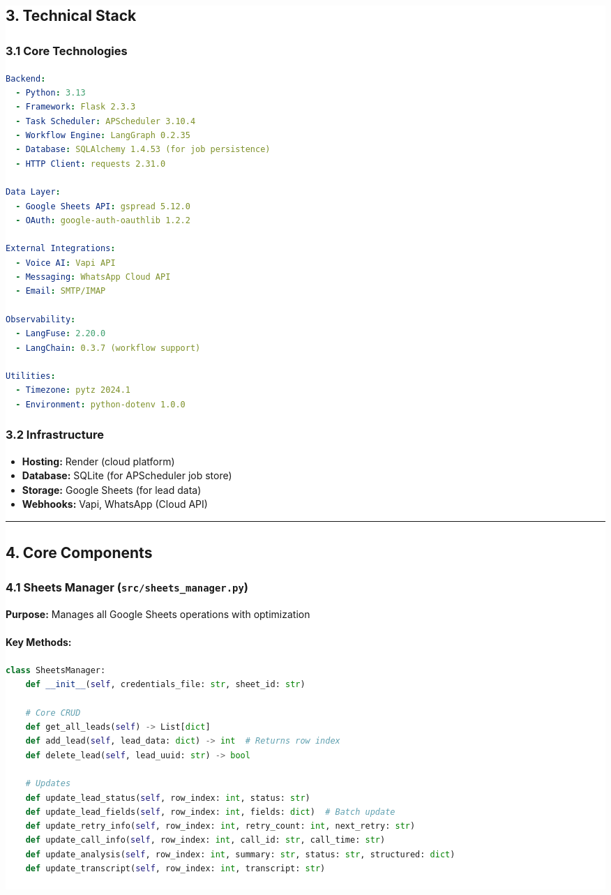 
## 3. Technical Stack

### 3.1 Core Technologies
```yaml
Backend:
  - Python: 3.13
  - Framework: Flask 2.3.3
  - Task Scheduler: APScheduler 3.10.4
  - Workflow Engine: LangGraph 0.2.35
  - Database: SQLAlchemy 1.4.53 (for job persistence)
  - HTTP Client: requests 2.31.0

Data Layer:
  - Google Sheets API: gspread 5.12.0
  - OAuth: google-auth-oauthlib 1.2.2

External Integrations:
  - Voice AI: Vapi API
  - Messaging: WhatsApp Cloud API
  - Email: SMTP/IMAP

Observability:
  - LangFuse: 2.20.0
  - LangChain: 0.3.7 (workflow support)

Utilities:
  - Timezone: pytz 2024.1
  - Environment: python-dotenv 1.0.0
```

### 3.2 Infrastructure
- **Hosting:** Render (cloud platform)
- **Database:** SQLite (for APScheduler job store)
- **Storage:** Google Sheets (for lead data)
- **Webhooks:** Vapi, WhatsApp (Cloud API)

---

## 4. Core Components

### 4.1 Sheets Manager (`src/sheets_manager.py`)

**Purpose:** Manages all Google Sheets operations with optimization

#### Key Methods:
```python
class SheetsManager:
    def __init__(self, credentials_file: str, sheet_id: str)
    
    # Core CRUD
    def get_all_leads(self) -> List[dict]
    def add_lead(self, lead_data: dict) -> int  # Returns row index
    def delete_lead(self, lead_uuid: str) -> bool
    
    # Updates
    def update_lead_status(self, row_index: int, status: str)
    def update_lead_fields(self, row_index: int, fields: dict)  # Batch update
    def update_retry_info(self, row_index: int, retry_count: int, next_retry: str)
    def update_call_info(self, row_index: int, call_id: str, call_time: str)
    def update_analysis(self, row_index: int, summary: str, status: str, structured: dict)
    def update_transcript(self, row_index: int, transcript: str)
    
```
